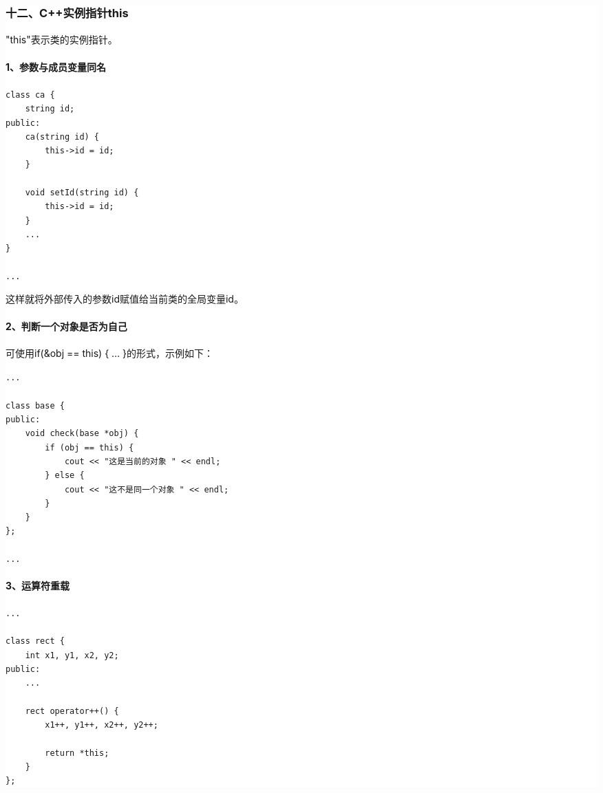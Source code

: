 ### 十二、C++实例指针this

"this"表示类的实例指针。

#### 1、参数与成员变量同名

    class ca {
        string id;
    public:
        ca(string id) {
            this->id = id;
        } 
        
        void setId(string id) {
            this->id = id;
        }
        ...
    }
    
    ...

这样就将外部传入的参数id赋值给当前类的全局变量id。

#### 2、判断一个对象是否为自己

可使用if(&obj == this) { ... }的形式，示例如下：

    ...

    class base {
    public:
        void check(base *obj) {
            if (obj == this) {
                cout << "这是当前的对象 " << endl;
            } else {
                cout << "这不是同一个对象 " << endl; 
            }
        }
    };
    
    ...

#### 3、运算符重载

    ...
    
    class rect {
        int x1, y1, x2, y2;
    public:
        ...
        
        rect operator++() {
            x1++, y1++, x2++, y2++;
            
            return *this;
        }
    };
    